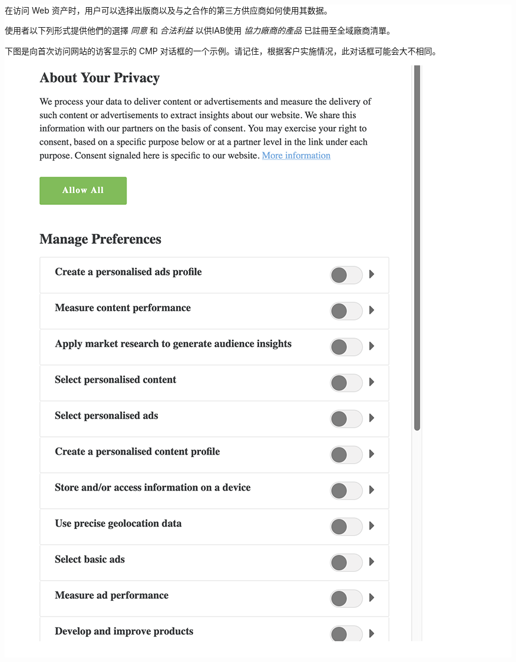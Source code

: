在访问 Web 资产时，用户可以选择出版商以及与之合作的第三方供应商如何使用其数据。

使用者以下列形式提供他們的選擇 *同意* 和 *合法利益* 以供IAB使用 *協力廠商的產品* 已註冊至全域廠商清單。

下图是向首次访问网站的访客显示的 CMP 对话框的一个示例。请记住，根据客户实施情况，此对话框可能会大不相同。

![CMP 对话框](assets/cmp-example.png)
